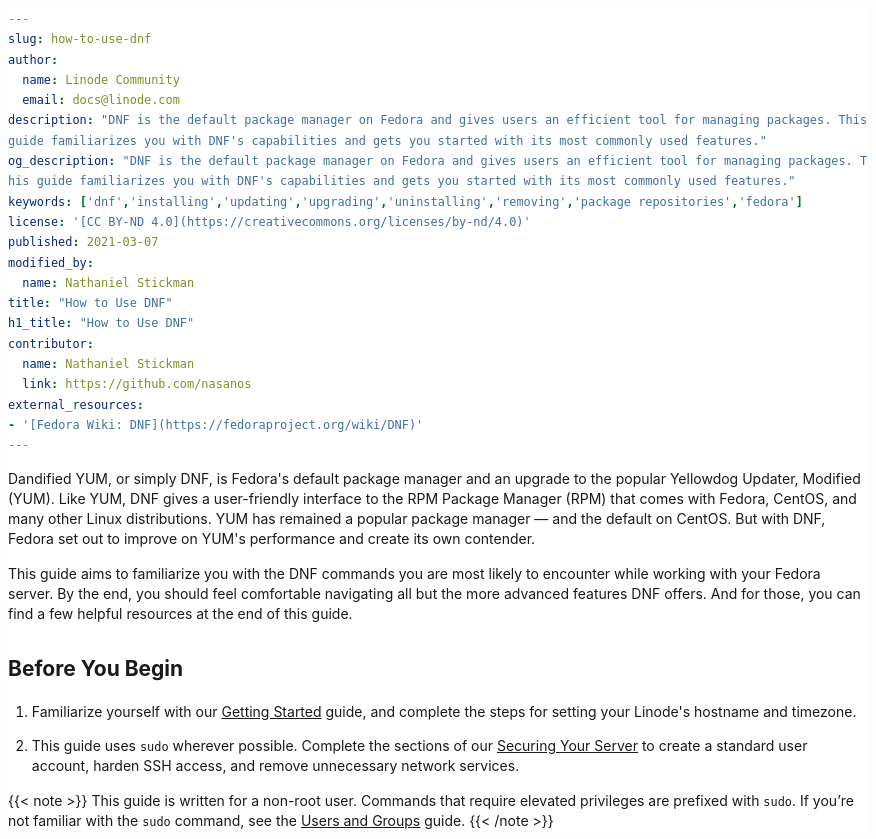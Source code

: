 ```yaml
---
slug: how-to-use-dnf
author:
  name: Linode Community
  email: docs@linode.com
description: "DNF is the default package manager on Fedora and gives users an efficient tool for managing packages. This guide familiarizes you with DNF's capabilities and gets you started with its most commonly used features."
og_description: "DNF is the default package manager on Fedora and gives users an efficient tool for managing packages. This guide familiarizes you with DNF's capabilities and gets you started with its most commonly used features."
keywords: ['dnf','installing','updating','upgrading','uninstalling','removing','package repositories','fedora']
license: '[CC BY-ND 4.0](https://creativecommons.org/licenses/by-nd/4.0)'
published: 2021-03-07
modified_by:
  name: Nathaniel Stickman
title: "How to Use DNF"
h1_title: "How to Use DNF"
contributor:
  name: Nathaniel Stickman
  link: https://github.com/nasanos
external_resources:
- '[Fedora Wiki: DNF](https://fedoraproject.org/wiki/DNF)'
---
```


Dandified YUM, or simply DNF, is Fedora's default package manager and an upgrade to the popular Yellowdog Updater, Modified (YUM). Like YUM, DNF gives a user-friendly interface to the RPM Package Manager (RPM) that comes with Fedora, CentOS, and many other Linux distributions. YUM has remained a popular package manager — and the default on CentOS. But with DNF, Fedora set out to improve on YUM's performance and create its own contender.

This guide aims to familiarize you with the DNF commands you are most likely to encounter while working with your Fedora server. By the end, you should feel comfortable navigating all but the more advanced features DNF offers. And for those, you can find a few helpful resources at the end of this guide.

## Before You Begin

1.  Familiarize yourself with our [Getting Started](/docs/getting-started/) guide, and complete the steps for setting your Linode's hostname and timezone.

1.  This guide uses `sudo` wherever possible. Complete the sections of our [Securing Your Server](/docs/security/securing-your-server/) to create a standard user account, harden SSH access, and remove unnecessary network services.

{{< note >}}
This guide is written for a non-root user. Commands that require elevated privileges are prefixed with `sudo`. If you’re not familiar with the `sudo` command, see the [Users and Groups](/docs/tools-reference/linux-users-and-groups/) guide.
{{< /note >}}
